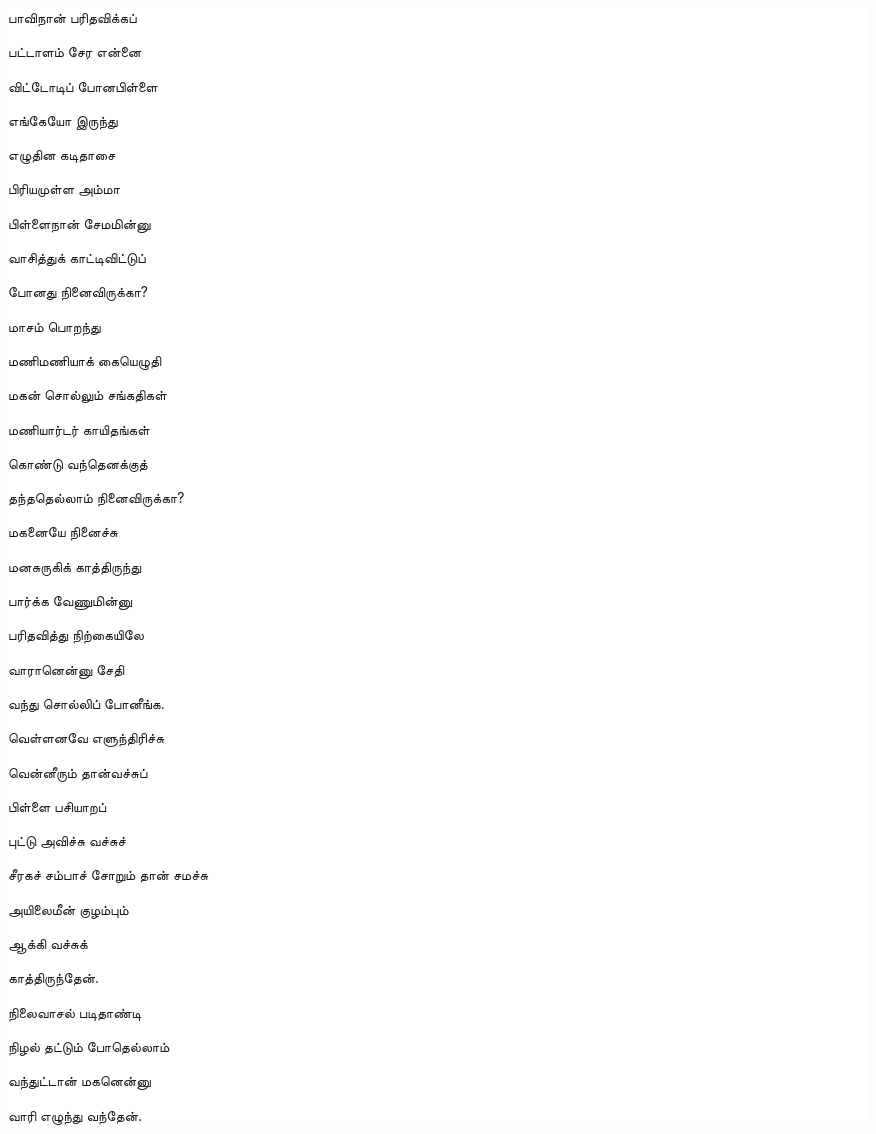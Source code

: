 பாவிநான் பரிதவிக்கப்  

பட்டாளம் சேர என்னை  

விட்டோடிப் போனபிள்ளை  

எங்கேயோ இருந்து  

எழுதின கடிதாசை  

பிரியமுள்ள அம்மா  

பிள்ளைநான் சேமமின்னு  

வாசித்துக் காட்டிவிட்டுப்  

போனது நினைவிருக்கா?  

மாசம் பொறந்து  

மணிமணியாக் கையெழுதி  

மகன் சொல்லும் சங்கதிகள்  

மணியார்டர் காயிதங்கள்  

கொண்டு வந்தெனக்குத்  

தந்ததெல்லாம் நினைவிருக்கா?  

மகனையே நினைச்சு  

மனசுருகிக் காத்திருந்து  

பார்க்க வேணுமின்னு  

பரிதவித்து நிற்கையிலே  

வாரானென்னு சேதி  

வந்து சொல்லிப் போனீங்க.  

வெள்ளனவே எளுந்திரிச்சு  

வென்னீரும் தான்வச்சுப்  

பிள்ளை பசியாறப்  

புட்டு அவிச்சு வச்சுச்  

சீரகச் சம்பாச் சோறும் தான் சமச்சு  

அயிலைமீன் குழம்பும்  

ஆக்கி வச்சுக்  

காத்திருந்தேன்.  

நிலைவாசல் படிதாண்டி  

நிழல் தட்டும் போதெல்லாம்  

வந்துட்டான் மகனென்னு  

வாரி எழுந்து வந்தேன்.  
